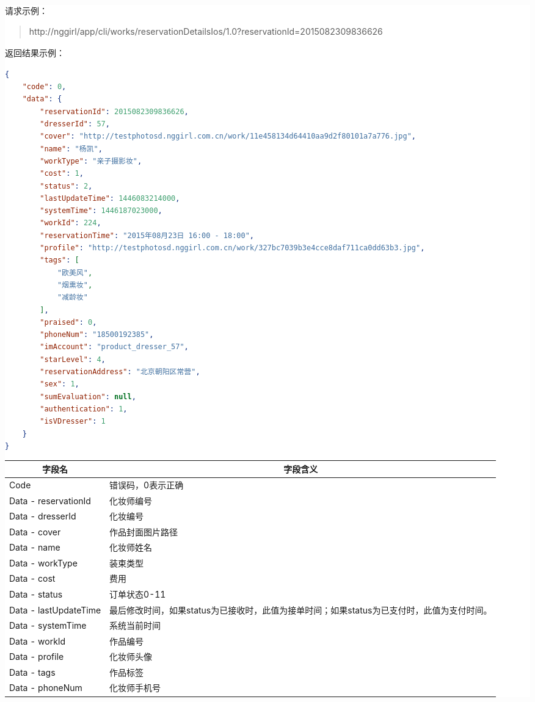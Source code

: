 请求示例：
> http://nggirl/app/cli/works/reservationDetailsIos/1.0?reservationId=2015082309836626

返回结果示例：

```json
{
    "code": 0,
    "data": {
        "reservationId": 2015082309836626,
        "dresserId": 57,
        "cover": "http://testphotosd.nggirl.com.cn/work/11e458134d64410aa9d2f80101a7a776.jpg",
        "name": "杨凯",
        "workType": "亲子摄影妆",
        "cost": 1,
        "status": 2,
        "lastUpdateTime": 1446083214000,
        "systemTime": 1446187023000,
        "workId": 224,
        "reservationTime": "2015年08月23日 16:00 - 18:00",
        "profile": "http://testphotosd.nggirl.com.cn/work/327bc7039b3e4cce8daf711ca0dd63b3.jpg",
        "tags": [
            "欧美风",
            "烟熏妆",
            "减龄妆"
        ],
        "praised": 0,
        "phoneNum": "18500192385",
        "imAccount": "product_dresser_57",
        "starLevel": 4,
        "reservationAddress": "北京朝阳区常营",
        "sex": 1,
        "sumEvaluation": null,
        "authentication": 1,
        "isVDresser": 1
    }
}
```

|字段名|字段含义|
|---|---|
|Code	|错误码，0表示正确|
|Data - reservationId	|化妆师编号|
|Data - dresserId	| 化妆编号 |
|Data - cover	| 作品封面图片路径 |
|Data - name	| 化妆师姓名 |
|Data - workType	| 装束类型 |
|Data - cost	| 费用 |
|Data - status	| 订单状态0-11 |
|Data - lastUpdateTime	| 最后修改时间，如果status为已接收时，此值为接单时间；如果status为已支付时，此值为支付时间。|
|Data - systemTime	| 系统当前时间 |
|Data - workId	| 作品编号 |
|Data - profile	| 化妆师头像 |
|Data - tags	| 作品标签 |
|Data - phoneNum	| 化妆师手机号 |